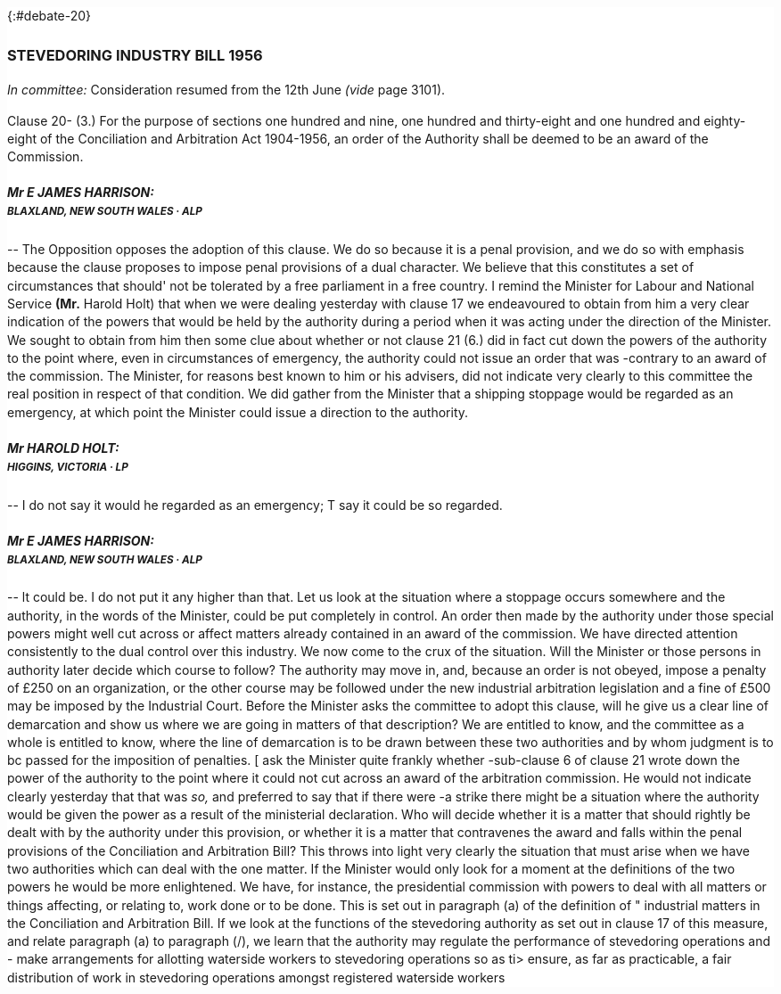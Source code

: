 {:#debate-20}
### STEVEDORING INDUSTRY BILL 1956


 *In committee:* Consideration resumed from the 12th June  *(vide*  page 3101). 

Clause 20- (3.) For the purpose of sections one  hundred  and nine, one hundred and thirty-eight and  one  hundred and eighty-eight of the Conciliation and Arbitration Act 1904-1956, an order  of  the Authority shall be deemed to be an  award  of the Commission. 

##### Mr E JAMES HARRISON:<br><small class="text-muted">BLAXLAND, NEW SOUTH WALES &middot; ALP</small>

-- The Opposition opposes  the  adoption of this clause. We do so  because  it is a penal provision, and we  do so  with emphasis because the clause  proposes  to impose penal provisions of a  dual  character. We believe that this constitutes a set of circumstances that should' not be tolerated by a free parliament  in  a free country. I remind the Minister for Labour and National Service  **(Mr.**  Harold Holt) that when we were dealing yesterday with clause 17 we endeavoured to obtain from him a very clear  indication  of the powers that would be held  by  the authority during a period when it  was  acting under the direction of the  Minister.  We sought to obtain from him then some clue about whether or not clause 21 (6.) did in fact cut down the powers of the authority to the point where,  even  in circumstances of emergency, the authority could  not issue  an order  that was  -contrary to an award of the commission. The Minister, for reasons best known to  him  or his advisers, did not indicate very clearly to this committee the real position in respect of that condition. We did gather from the Minister that a shipping stoppage would be regarded as an emergency, at which point the Minister could  issue  a direction to the authority. 

##### Mr HAROLD HOLT:<br><small class="text-muted">HIGGINS, VICTORIA &middot; LP</small>

--  I do not say it would he regarded as an emergency; T say it could be so regarded. 

##### Mr E JAMES HARRISON:<br><small class="text-muted">BLAXLAND, NEW SOUTH WALES &middot; ALP</small>

-- lt  could be. I do not put it any higher than  that.  Let us look at the situation where a stoppage occurs somewhere and the authority, in the words of the Minister, could  be  put completely in control. An order then made by the authority under those special powers might well cut across or affect matters already contained in an award of the commission. We have directed attention consistently to the dual control over this industry.  We  now come to the crux of the situation. Will the Minister or those persons in authority later decide which course to follow? The authority may move in, and, because an order is not obeyed, impose a penalty of £250 on an organization, or the other course may be followed under the new industrial arbitration legislation and a fine of £500 may be imposed by the Industrial Court. Before the Minister asks the committee to adopt this clause, will he give us a clear line of demarcation and show us where we are going in matters of that description? We are entitled to know, and the committee as a whole is entitled to know, where the line of demarcation is to be drawn between these two authorities and by whom judgment is to  bc  passed for the imposition of penalties. [ ask the Minister quite frankly whether -sub-clause 6 of clause 21 wrote down the power of the authority to the point where  it  could not cut across an award of the arbitration commission. He would not indicate clearly yesterday that that was  *so,*  and preferred to say that if there were -a strike there might be a situation where the authority would be given the power as a result of the ministerial declaration. Who will decide whether it is a matter that should rightly be dealt with by the authority under this provision, or whether  it  is a matter that contravenes the award and falls within the penal provisions of the Conciliation and Arbitration Bill? This throws into light very clearly the situation that must arise when we have two authorities which can deal with  the  one matter. If the Minister would only look for a moment at the definitions of the two powers he would be more enlightened. We have, for instance, the presidential commission with powers to deal with all matters or things affecting, or relating to, work done or to be done. This is set out in paragraph (a) of the definition of " industrial matters in the Conciliation and Arbitration Bill. If we look at the functions of the stevedoring authority as set out in clause 17 of this measure, and relate paragraph (a) to paragraph (/), we learn that the authority may regulate the performance  of  stevedoring operations and -  make arrangements for allotting waterside workers to stevedoring operations so as ti&gt; ensure, as far as practicable, a fair distribution of work in stevedoring operations amongst registered waterside workers 
